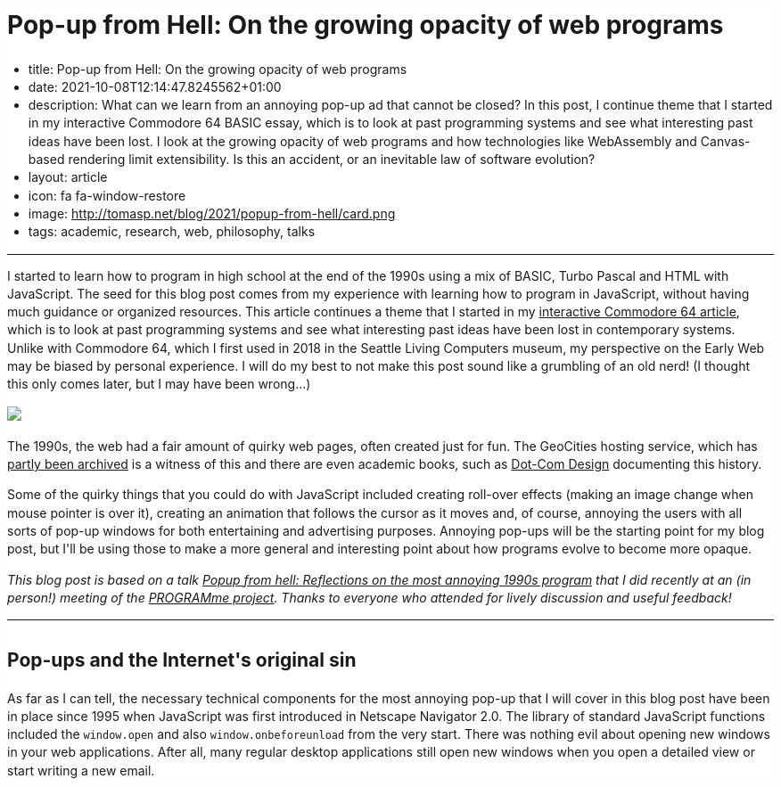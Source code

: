 Pop-up from Hell: On the growing opacity of web programs
========================================================

 - title: Pop-up from Hell: On the growing opacity of web programs
 - date: 2021-10-08T12:14:47.8245562+01:00
 - description: What can we learn from an annoying pop-up ad that cannot be closed? In this post,
    I continue theme that I started in my interactive Commodore 64 BASIC essay, which is to look
    at past programming systems and see what interesting past ideas have been lost. I look at the
    growing opacity of web programs and how technologies like WebAssembly and Canvas-based
    rendering limit extensibility. Is this an accident, or an inevitable law of software evolution?
 - layout: article
 - icon: fa fa-window-restore
 - image: http://tomasp.net/blog/2021/popup-from-hell/card.png
 - tags: academic, research, web, philosophy, talks

----------------------------------------------------------------------------------------------------

I started to learn how to program in high school at the end of the 1990s using a mix of BASIC, Turbo
Pascal and HTML with JavaScript. The seed for this blog post comes from my experience with learning
how to program in JavaScript, without having much guidance or organized resources. This article continues
a theme that I started in my [interactive Commodore 64 article](http://tomasp.net/commodore64),
which is to look at past programming systems and see what interesting past ideas have been lost
in contemporary systems. Unlike with Commodore 64, which I first used in 2018 in the
Seattle Living Computers museum, my perspective on the Early Web may be biased by personal
experience. I will do my best to not make this post sound like a grumbling of an old nerd!
(I thought this only comes later, but I may have been wrong...)

<div class="rdecor"><img src="http://tomasp.net/blog/2021/popup-from-hell/close-me.gif" style="max-width:400px" /></div>

The 1990s, the web had a fair amount of quirky web pages, often created just for fun. The GeoCities
hosting service, which has [partly been archived](http://www.oocities.org) is a witness of this
and there are even academic books, such as [Dot-Com Design](https://amzn.to/2YiEUVe) documenting
this history.

Some of the quirky things that you could do with JavaScript included creating roll-over effects
(making an image change when mouse pointer is over it), creating an animation that follows the
cursor as it moves and, of course, annoying the users with all sorts of pop-up windows for both
entertaining and advertising purposes. Annoying pop-ups will be the starting point for my blog
post, but I'll be using those to make a more general and interesting point about how programs
evolve to become more opaque.

_This blog post is based on a talk [Popup from hell: Reflections on the most annoying 1990s
program](http://tpetricek.github.io/Talks/2021/popup-from-hell/) that I did recently at an
(in person!) meeting of the [PROGRAMme project](https://programme.hypotheses.org/). Thanks to
everyone who attended for lively discussion and useful feedback!_

----------------------------------------------------------------------------------------------------

## Pop-ups and the Internet's original sin

As far as I can tell, the necessary technical components for the most annoying pop-up that I will
cover in this blog post have been in place since 1995 when JavaScript was first introduced
in Netscape Navigator 2.0. The library of standard JavaScript functions included
the `window.open` and also `window.onbeforeunload` from the very start. There was nothing evil
about opening new windows in your web applications. After all, many regular desktop applications
still open new windows when you open a detailed view or start writing a new email.
